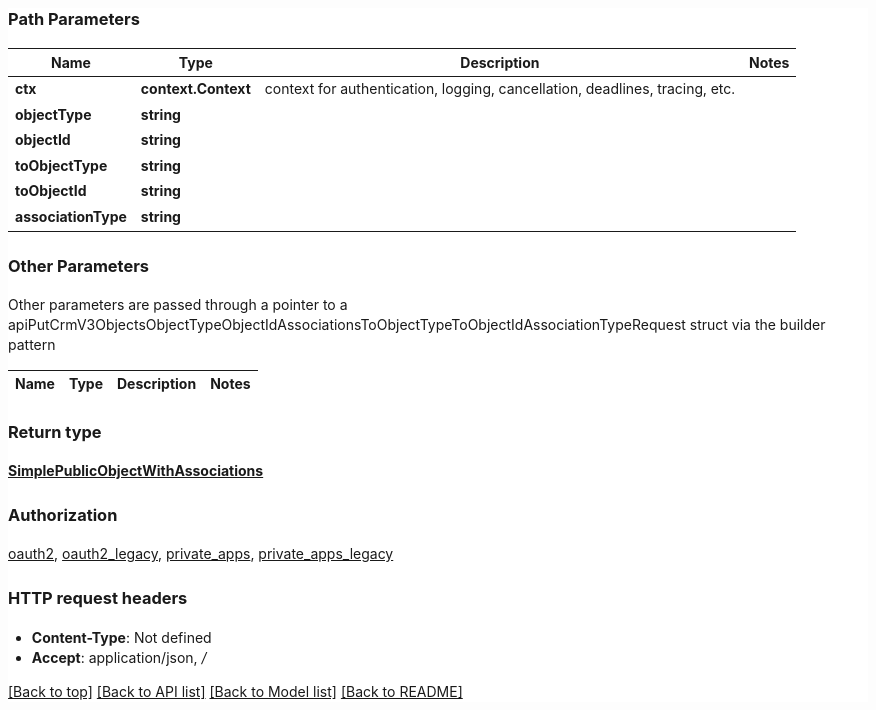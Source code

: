 ### Path Parameters


Name | Type | Description  | Notes
------------- | ------------- | ------------- | -------------
**ctx** | **context.Context** | context for authentication, logging, cancellation, deadlines, tracing, etc.
**objectType** | **string** |  | 
**objectId** | **string** |  | 
**toObjectType** | **string** |  | 
**toObjectId** | **string** |  | 
**associationType** | **string** |  | 

### Other Parameters

Other parameters are passed through a pointer to a apiPutCrmV3ObjectsObjectTypeObjectIdAssociationsToObjectTypeToObjectIdAssociationTypeRequest struct via the builder pattern


Name | Type | Description  | Notes
------------- | ------------- | ------------- | -------------






### Return type

[**SimplePublicObjectWithAssociations**](SimplePublicObjectWithAssociations.md)

### Authorization

[oauth2](../README.md#oauth2), [oauth2_legacy](../README.md#oauth2_legacy), [private_apps](../README.md#private_apps), [private_apps_legacy](../README.md#private_apps_legacy)

### HTTP request headers

- **Content-Type**: Not defined
- **Accept**: application/json, */*

[[Back to top]](#) [[Back to API list]](../README.md#documentation-for-api-endpoints)
[[Back to Model list]](../README.md#documentation-for-models)
[[Back to README]](../README.md)

